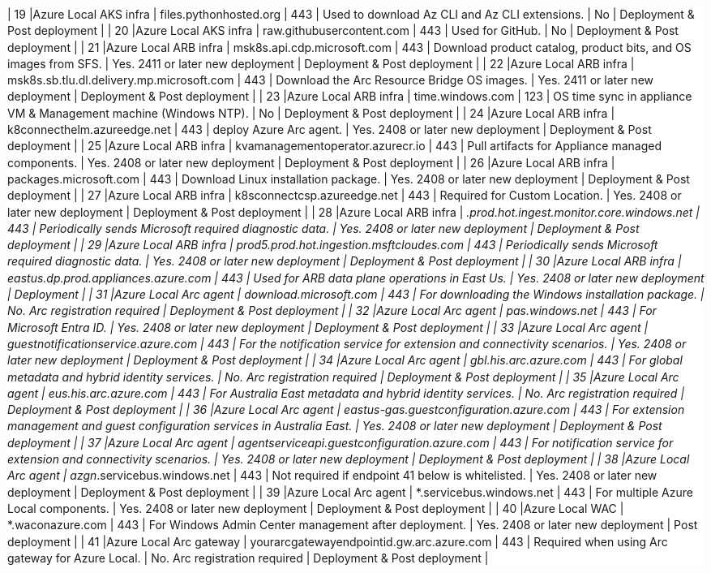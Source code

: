 | 19 |Azure Local AKS infra        | files.pythonhosted.org                             | 443  | Used to download Az CLI and Az CLI extensions.                                         | No                                | Deployment & Post deployment |
| 20 |Azure Local AKS infra        | raw.githubusercontent.com                          | 443  | Used for GitHub.                                                                       | No                                | Deployment & Post deployment |
| 21 |Azure Local ARB infra        | msk8s.api.cdp.microsoft.com                        | 443  | Download product catalog, product bits, and OS images from SFS.                        | Yes. 2411 or later new deployment | Deployment & Post deployment |
| 22 |Azure Local ARB infra        | msk8s.sb.tlu.dl.delivery.mp.microsoft.com          | 443  | Download the Arc Resource Bridge OS images.                                            | Yes. 2411 or later new deployment | Deployment & Post deployment |
| 23 |Azure Local ARB infra        | time.windows.com                                   | 123  | OS time sync in appliance VM & Management machine (Windows NTP).                       | No                                | Deployment & Post deployment |
| 24 |Azure Local ARB infra        | k8connecthelm.azureedge.net                        | 443  | deploy Azure Arc agent.                                                                | Yes. 2408 or later new deployment | Deployment & Post deployment |
| 25 |Azure Local ARB infra        | kvamanagementoperator.azurecr.io                   | 443  | Pull artifacts for Appliance managed components.                                       | Yes. 2408 or later new deployment | Deployment & Post deployment |
| 26 |Azure Local ARB infra        | packages.microsoft.com                             | 443  | Download Linux installation package.                                                   | Yes. 2408 or later new deployment | Deployment & Post deployment |
| 27 |Azure Local ARB infra        | k8sconnectcsp.azureedge.net                        | 443  | Required for Custom Location.                                                          | Yes. 2408 or later new deployment | Deployment & Post deployment |
| 28 |Azure Local ARB infra        | *.prod.hot.ingest.monitor.core.windows.net         | 443  | Periodically sends Microsoft required diagnostic data.                                 | Yes. 2408 or later new deployment | Deployment & Post deployment |
| 29 |Azure Local ARB infra        | prod5.prod.hot.ingestion.msftcloudes.com           | 443  | Periodically sends Microsoft required diagnostic data.                                 | Yes. 2408 or later new deployment | Deployment & Post deployment |
| 30 |Azure Local ARB infra        | eastus.dp.prod.appliances.azure.com                | 443  | Used for ARB data plane operations in East Us.                                         | Yes. 2408 or later new deployment | Deployment                   |
| 31 |Azure Local Arc agent        | download.microsoft.com                             | 443  | For downloading the Windows installation package.                                      | No. Arc registration required     | Deployment & Post deployment |
| 32 |Azure Local Arc agent        | pas.windows.net                                    | 443  | For Microsoft Entra ID.                                                                | Yes. 2408 or later new deployment | Deployment & Post deployment |
| 33 |Azure Local Arc agent        | guestnotificationservice.azure.com                 | 443  | For the notification service for extension and connectivity scenarios.                 | Yes. 2408 or later new deployment | Deployment & Post deployment |
| 34 |Azure Local Arc agent        | gbl.his.arc.azure.com                              | 443  | For global metadata and hybrid identity services.                                      | No. Arc registration required     | Deployment & Post deployment |
| 35 |Azure Local Arc agent        | eus.his.arc.azure.com                              | 443  | For Australia East metadata and hybrid identity services.                              | No. Arc registration required     | Deployment & Post deployment |
| 36 |Azure Local Arc agent        | eastus-gas.guestconfiguration.azure.com            | 443  | For extension management and guest configuration services in Australia East.           | Yes. 2408 or later new deployment | Deployment & Post deployment |
| 37 |Azure Local Arc agent        | agentserviceapi.guestconfiguration.azure.com       | 443  | For notification service for extension and connectivity scenarios.                     | Yes. 2408 or later new deployment | Deployment & Post deployment |
| 38 |Azure Local Arc agent        | azgn*.servicebus.windows.net                       | 443  | Not required if endpoint 41 below is whitelisted.                                      | Yes. 2408 or later new deployment | Deployment & Post deployment |
| 39 |Azure Local Arc agent        | *.servicebus.windows.net                           | 443  | For multiple Azure Local components.                                                   | Yes. 2408 or later new deployment | Deployment & Post deployment |
| 40 |Azure Local WAC              | *.waconazure.com                                   | 443  | For Windows Admin Center management after deployment.                                  | Yes. 2408 or later new deployment | Post deployment              |
| 41 |Azure Local Arc gateway      | yourarcgatewayendpointid.gw.arc.azure.com          | 443  | Required when using Arc gateway for Azure Local.                                       | No. Arc registration required     | Deployment & Post deployment |